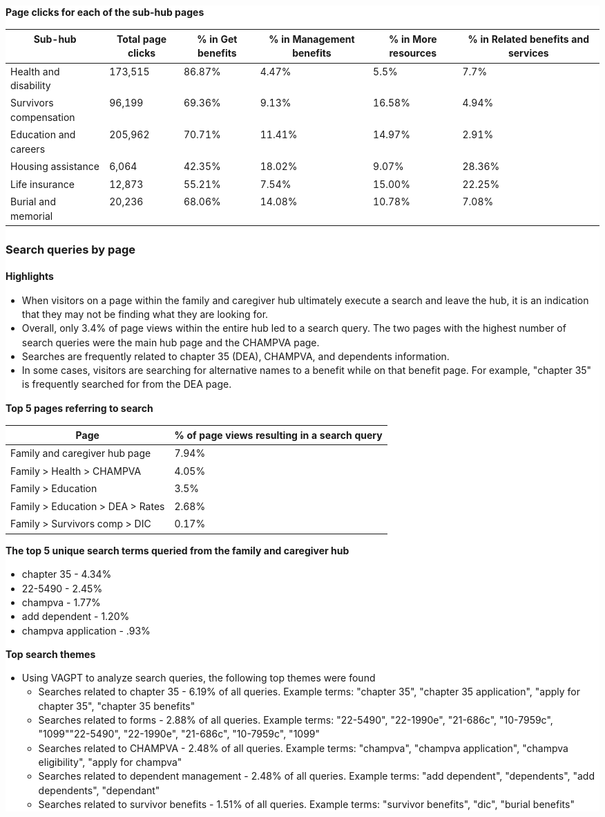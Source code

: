 

**Page clicks for each of the sub-hub pages**

Sub-hub | Total page clicks | % in Get benefits | % in Management benefits | % in More resources | % in Related benefits and services
--- | --- | --- | --- | --- | ---
Health and disability | 173,515 | 86.87% | 4.47% | 5.5% | 7.7%
Survivors compensation | 96,199 | 69.36% | 9.13% | 16.58% | 4.94%
Education and careers | 205,962 | 70.71% | 11.41% | 14.97% | 2.91%
Housing assistance | 6,064 | 42.35% | 18.02% | 9.07% | 28.36%
Life insurance | 12,873 | 55.21% | 7.54% | 15.00% | 22.25%
Burial and memorial | 20,236 | 68.06% | 14.08% | 10.78% | 7.08%

 

### Search queries by page

**Highlights**

- When visitors on a page within the family and caregiver hub ultimately execute a search and leave the hub, it is an indication that they may not be finding what they are looking for.
- Overall, only 3.4% of page views within the entire hub led to a search query.  The two pages with the highest number of search queries were the main hub page and the CHAMPVA page.
- Searches are frequently related to chapter 35 (DEA), CHAMPVA, and dependents information.
- In some cases, visitors are searching for alternative names to a benefit while on that benefit page.  For example, "chapter 35" is frequently searched for from the DEA page.  


**Top 5 pages referring to search**

Page |  % of page views resulting in a search query
--- | ---
Family and caregiver hub page |  7.94%
Family > Health > CHAMPVA | 4.05%
Family > Education | 3.5%
Family > Education > DEA > Rates | 2.68%
Family > Survivors comp > DIC | 0.17% 

**The top 5 unique search terms queried from the family and caregiver hub**

- chapter 35 - 4.34%
- 22-5490 - 2.45%
- champva - 1.77%
- add dependent - 1.20%
- champva application - .93%

**Top search themes**

- Using VAGPT to analyze search queries, the following top themes were found
  - Searches related to chapter 35 - 6.19% of all queries.  Example terms: "chapter 35", "chapter 35 application", "apply for chapter 35", "chapter 35 benefits"
  - Searches related to forms - 2.88% of all queries. Example terms: "22-5490", "22-1990e", "21-686c", "10-7959c", "1099""22-5490", "22-1990e", "21-686c", "10-7959c", "1099"
  - Searches related to CHAMPVA - 2.48% of all queries. Example terms: "champva", "champva application", "champva eligibility", "apply for champva"
  - Searches related to dependent management - 2.48% of all queries. Example terms: "add dependent", "dependents", "add dependents", "dependant"
  - Searches related to survivor benefits - 1.51% of all queries. Example terms: "survivor benefits", "dic", "burial benefits"
